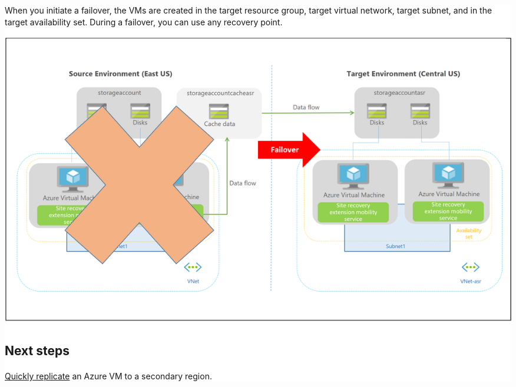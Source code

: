 When you initiate a failover, the VMs are created in the target resource group, target virtual network, target subnet, and in the target availability set. During a failover, you can use any recovery point.

![Failover process](./media/concepts-azure-to-azure-architecture/failover.png)

## Next steps

[Quickly replicate](azure-to-azure-quickstart.md) an Azure VM to a secondary region.
